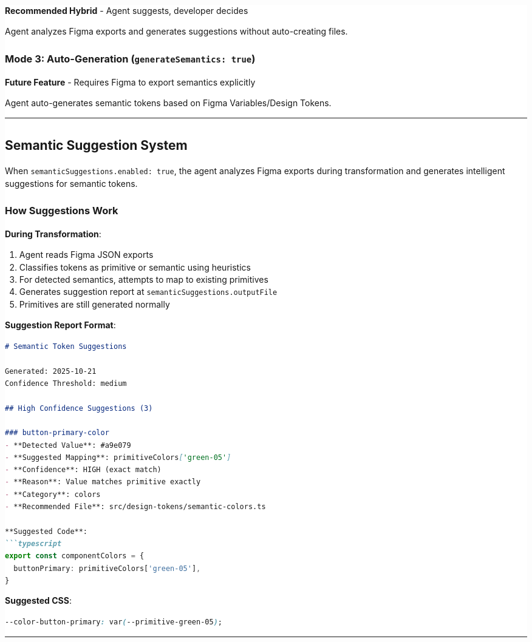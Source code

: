 **Recommended Hybrid** - Agent suggests, developer decides

Agent analyzes Figma exports and generates suggestions without auto-creating files.

### Mode 3: Auto-Generation (`generateSemantics: true`)

**Future Feature** - Requires Figma to export semantics explicitly

Agent auto-generates semantic tokens based on Figma Variables/Design Tokens.

---

## Semantic Suggestion System

When `semanticSuggestions.enabled: true`, the agent analyzes Figma exports during transformation and generates intelligent suggestions for semantic tokens.

### How Suggestions Work

**During Transformation**:
1. Agent reads Figma JSON exports
2. Classifies tokens as primitive or semantic using heuristics
3. For detected semantics, attempts to map to existing primitives
4. Generates suggestion report at `semanticSuggestions.outputFile`
5. Primitives are still generated normally

**Suggestion Report Format**:

```markdown
# Semantic Token Suggestions

Generated: 2025-10-21
Confidence Threshold: medium

## High Confidence Suggestions (3)

### button-primary-color
- **Detected Value**: #a9e079
- **Suggested Mapping**: primitiveColors['green-05']
- **Confidence**: HIGH (exact match)
- **Reason**: Value matches primitive exactly
- **Category**: colors
- **Recommended File**: src/design-tokens/semantic-colors.ts

**Suggested Code**:
```typescript
export const componentColors = {
  buttonPrimary: primitiveColors['green-05'],
}
```

**Suggested CSS**:
```css
--color-button-primary: var(--primitive-green-05);
```

---